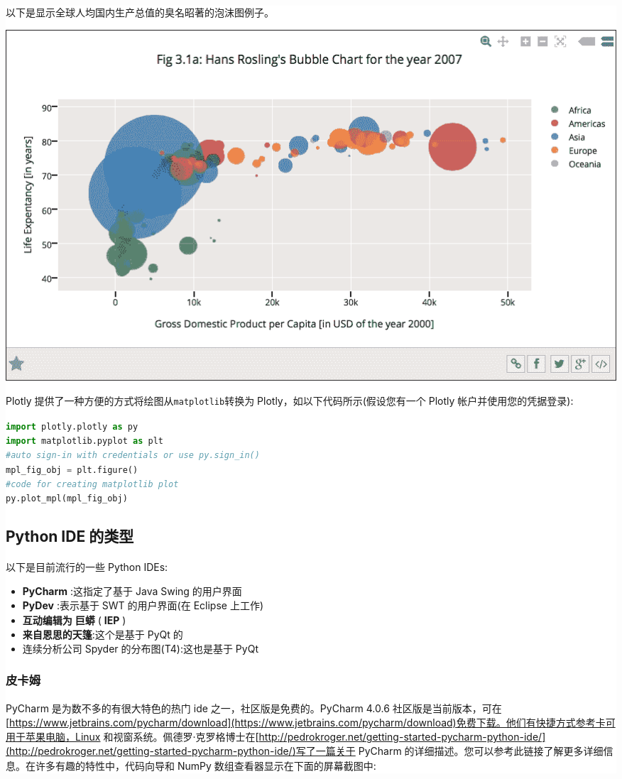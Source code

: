 以下是显示全球人均国内生产总值的臭名昭著的泡沫图例子。

![Plotly](img/B02085_03_04.jpg)

Plotly 提供了一种方便的方式将绘图从`matplotlib`转换为 Plotly，如以下代码所示(假设您有一个 Plotly 帐户并使用您的凭据登录):

```py
import plotly.plotly as py
import matplotlib.pyplot as plt
#auto sign-in with credentials or use py.sign_in()
mpl_fig_obj = plt.figure()
#code for creating matplotlib plot
py.plot_mpl(mpl_fig_obj)
```

## Python IDE 的类型

以下是目前流行的一些 Python IDEs:

*   **PyCharm** :这指定了基于 Java Swing 的用户界面
*   **PyDev** :表示基于 SWT 的用户界面(在 Eclipse 上工作)
*   **互动编辑为** **巨蟒** ( **IEP** )
*   **来自恩思的天篷**:这个是基于 PyQt 的
*   连续分析公司 Spyder 的分布图(T4):这也是基于 PyQt

### 皮卡姆

PyCharm 是为数不多的有很大特色的热门 ide 之一，社区版是免费的。PyCharm 4.0.6 社区版是当前版本，可在[https://www.jetbrains.com/pycharm/download](https://www.jetbrains.com/pycharm/download)免费下载。他们有快捷方式参考卡可用于苹果电脑，Linux 和视窗系统。佩德罗·克罗格博士在[http://pedrokroger.net/getting-started-pycharm-python-ide/](http://pedrokroger.net/getting-started-pycharm-python-ide/)写了一篇关于 PyCharm 的详细描述。您可以参考此链接了解更多详细信息。在许多有趣的特性中，代码向导和 NumPy 数组查看器显示在下面的屏幕截图中:
